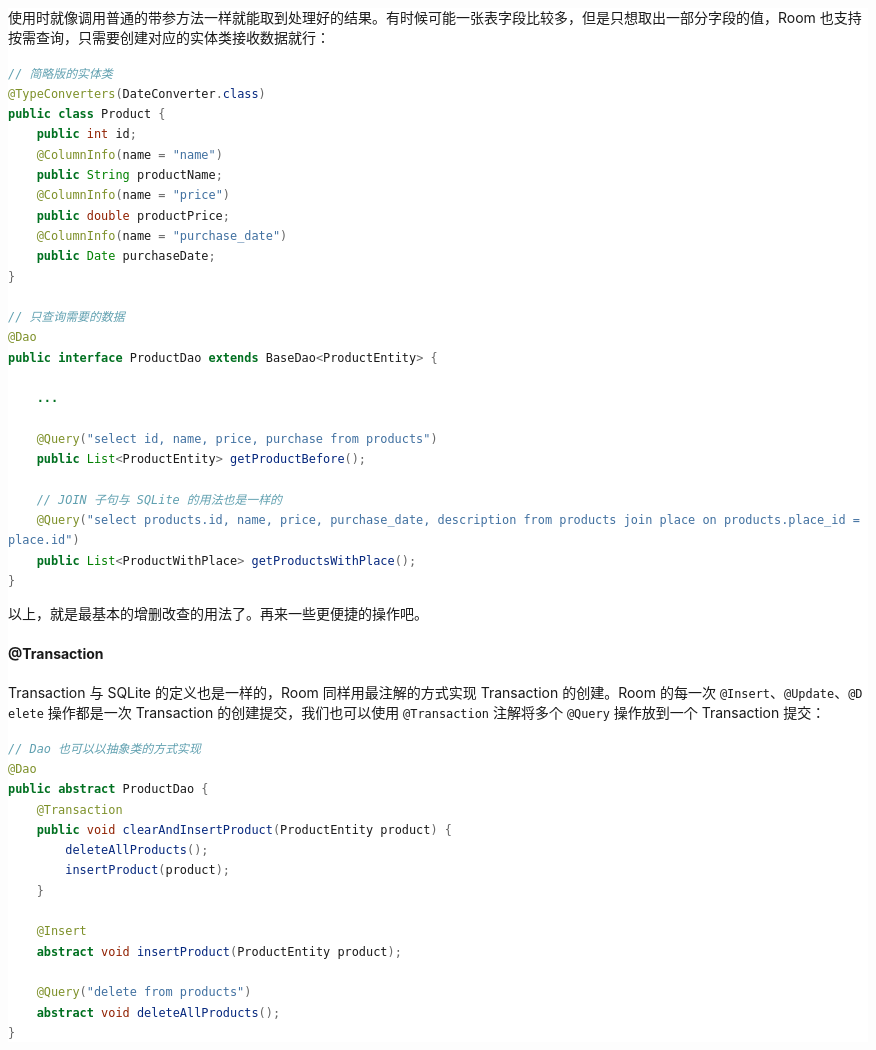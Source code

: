 使用时就像调用普通的带参方法一样就能取到处理好的结果。有时候可能一张表字段比较多，但是只想取出一部分字段的值，Room 也支持按需查询，只需要创建对应的实体类接收数据就行：

```Java
// 简略版的实体类
@TypeConverters(DateConverter.class)
public class Product {
    public int id;
    @ColumnInfo(name = "name")
    public String productName;
    @ColumnInfo(name = "price")
    public double productPrice;
    @ColumnInfo(name = "purchase_date")
    public Date purchaseDate;
}

// 只查询需要的数据
@Dao
public interface ProductDao extends BaseDao<ProductEntity> {
    
    ...

    @Query("select id, name, price, purchase from products")
    public List<ProductEntity> getProductBefore();
    
    // JOIN 子句与 SQLite 的用法也是一样的
    @Query("select products.id, name, price, purchase_date, description from products join place on products.place_id = place.id")
    public List<ProductWithPlace> getProductsWithPlace();
}
```

以上，就是最基本的增删改查的用法了。再来一些更便捷的操作吧。

#### @Transaction

Transaction 与 SQLite 的定义也是一样的，Room 同样用最注解的方式实现 Transaction 的创建。Room 的每一次 `@Insert`、`@Update`、`@Delete` 操作都是一次 Transaction 的创建提交，我们也可以使用 `@Transaction` 注解将多个 `@Query` 操作放到一个 Transaction 提交：

```Java
// Dao 也可以以抽象类的方式实现
@Dao
public abstract ProductDao {
    @Transaction
    public void clearAndInsertProduct(ProductEntity product) {
        deleteAllProducts();
        insertProduct(product);
    }

    @Insert
    abstract void insertProduct(ProductEntity product);

    @Query("delete from products")
    abstract void deleteAllProducts();
}
```
